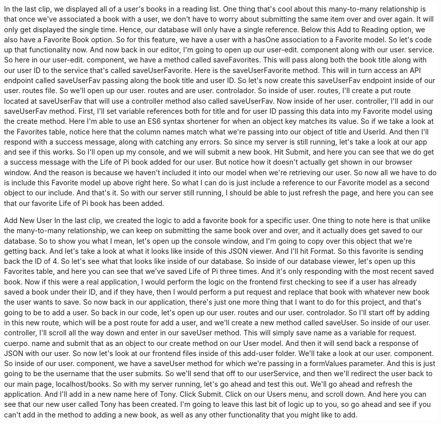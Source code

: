 In the last clip, we displayed all of a user's books in a reading list. One thing that's cool about this many-to-many relationship is that once we've associated a book with a user, we don't have to worry about submitting the same item over and over again. It will only get displayed the single time. Hence, our database will only have a single reference. Below this Add to Reading option, we also have a Favorite Book option. So for this feature, we have a user with a hasOne association to a Favorite model. So let's code up that functionality now. And now back in our editor, I'm going to open up our user-edit. component along with our user. service. So here in our user-edit. component, we have a method called saveFavorites. This will pass along both the book title along with our user ID to the service that's called saveUserFavorite. Here is the saveUserFavorite method. This will in turn access an API endpoint called saveUserFav passing along the book title and user ID. So let's now create this saveUserFav endpoint inside of our user. routes file. So we'll open up our user. routes and are user. controlador. So inside of user. routes, I'll create a put route located at saveUserFav that will use a controller method also called saveUserFav. Now inside of her user. controller, I'll add in our saveUserFav method. First, I'll set variable references both for title and for user ID passing this data into my Favorite model using the create method. Here I'm able to use an ES6 syntax shortener for when an object key matches its value. So if we take a look at the Favorites table, notice here that the column names match what we're passing into our object of title and UserId. And then I'll respond with a success message, along with catching any errors. So since my server is still running, let's take a look at our app and see if this works. So I'll open up my console, and we will submit a new book. Hit Submit, and here you can see that we do get a success message with the Life of Pi book added for our user. But notice how it doesn't actually get shown in our browser window. And the reason is because we haven't included it into our model when we're retrieving our user. So now all we have to do is include this Favorite model up above right here. So what I can do is just include a reference to our Favorite model as a second object to our include. And that's it. So with our server still running, I should be able to just refresh the page, and here you can see that our favorite Life of Pi book has been added.

Add New User
In the last clip, we created the logic to add a favorite book for a specific user. One thing to note here is that unlike the many-to-many relationship, we can keep on submitting the same book over and over, and it actually does get saved to our database. So to show you what I mean, let's open up the console window, and I'm going to copy over this object that we're getting back. And let's take a look at what it looks like inside of this JSON viewer. And I'll hit Format. So this favorite is sending back the ID of 4. So let's see what that looks like inside of our database. So inside of our database viewer, let's open up this Favorites table, and here you can see that we've saved Life of Pi three times. And it's only responding with the most recent saved book. Now if this were a real application, I would perform the logic on the frontend first checking to see if a user has already saved a book under their ID, and if they have, then I would perform a put request and replace that book with whatever new book the user wants to save. So now back in our application, there's just one more thing that I want to do for this project, and that's going to be to add a user. So back in our code, let's open up our user. routes and our user. controlador. So I'll start off by adding in this new route, which will be a post route for add a user, and we'll create a new method called saveUser. So inside of our user. controller, I'll scroll all the way down and enter in our saveUser method. This will simply save name as a variable for request. cuerpo. name and submit that as an object to our create method on our User model. And then it will send back a response of JSON with our user. So now let's look at our frontend files inside of this add-user folder. We'll take a look at our user. component. So inside of our user. component, we have a saveUser method for which we're passing in a formValues parameter. And this is just going to be the username that the user submits. So we'll send that off to our userService, and then we'll redirect the user back to our main page, localhost/books. So with my server running, let's go ahead and test this out. We'll go ahead and refresh the application. And I'll add in a new name here of Tony. Click Submit. Click on our Users menu, and scroll down. And here you can see that our new user called Tony has been created. I'm going to leave this last bit of logic up to you, so go ahead and see if you can't add in the method to adding a new book, as well as any other functionality that you might like to add.
